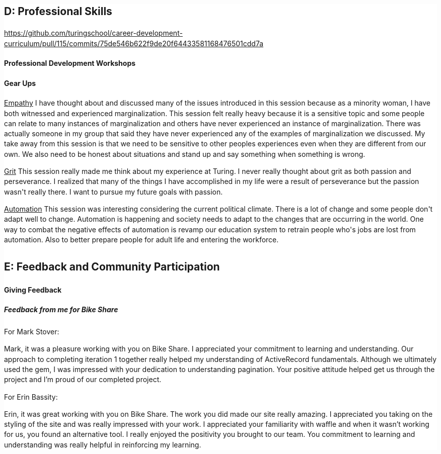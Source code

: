 
## D: Professional Skills

https://github.com/turingschool/career-development-curriculum/pull/115/commits/75de546b622f9de20f64433581168476501cdd7a

#### **Professional Development Workshops**

#### **Gear Ups**

 [Empathy](https://github.com/turingschool/gear-up/blob/master/empathy.markdown)
 I have thought about and discussed many of the issues introduced in this session because as a minority woman, I have both witnessed and experienced marginalization. This session felt really heavy because it is a sensitive topic and some people can relate to many instances of marginalization and others have never experienced an instance of marginalization. There was actually someone in my group that said they have never experienced any of the examples of marginalization we discussed. My take away from this session is that we need to be sensitive to other peoples experiences even when they are different from our own. We also need to be honest about situations and stand up and say something when something is wrong.

 [Grit](https://github.com/turingschool/gear-up/blob/master/grit.markdown)
 This session really made me think about my experience at Turing. I never really thought about grit as both passion and perseverance. I realized that many of the things I have accomplished in my life were a result of perseverance but the passion wasn't really there. I want to pursue my future goals with passion.

 [Automation](https://github.com/turingschool/gear-up/blob/master/automation.markdown)
 This session was interesting considering the current political climate. There is a lot of change and some people don't adapt well to change. Automation is happening and society needs to adapt to the changes that are occurring in the world. One way to combat the negative effects of automation is revamp our education system to retrain people who's jobs are lost from automation. Also to better prepare people for adult life and entering the workforce.


## E: Feedback and Community Participation

#### **Giving Feedback**

##### Feedback from me for Bike Share

  For Mark Stover:

  Mark, it was a pleasure working with you on Bike Share. I appreciated your commitment to learning and understanding. Our approach to completing iteration 1 together really helped my understanding of ActiveRecord fundamentals. Although we ultimately used the gem, I was impressed with your dedication to understanding pagination. Your positive attitude helped get us through the project and I’m proud of our completed project.

  For Erin Bassity:

  Erin, it was great working with you on Bike Share. The work you did made our site really amazing.  I appreciated you taking on the styling of the site and was really impressed with your work. I appreciated your familiarity with waffle and when it wasn’t working for us, you found an alternative tool. I really enjoyed the positivity you brought to our team. You commitment to learning and understanding was really helpful in reinforcing my learning.
